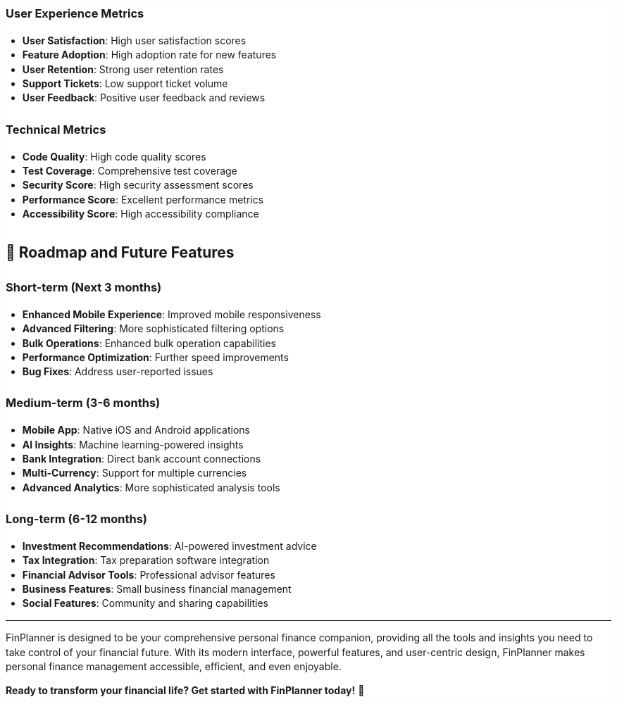 ### User Experience Metrics
- **User Satisfaction**: High user satisfaction scores
- **Feature Adoption**: High adoption rate for new features
- **User Retention**: Strong user retention rates
- **Support Tickets**: Low support ticket volume
- **User Feedback**: Positive user feedback and reviews

### Technical Metrics
- **Code Quality**: High code quality scores
- **Test Coverage**: Comprehensive test coverage
- **Security Score**: High security assessment scores
- **Performance Score**: Excellent performance metrics
- **Accessibility Score**: High accessibility compliance

## 🔮 Roadmap and Future Features

### Short-term (Next 3 months)
- **Enhanced Mobile Experience**: Improved mobile responsiveness
- **Advanced Filtering**: More sophisticated filtering options
- **Bulk Operations**: Enhanced bulk operation capabilities
- **Performance Optimization**: Further speed improvements
- **Bug Fixes**: Address user-reported issues

### Medium-term (3-6 months)
- **Mobile App**: Native iOS and Android applications
- **AI Insights**: Machine learning-powered insights
- **Bank Integration**: Direct bank account connections
- **Multi-Currency**: Support for multiple currencies
- **Advanced Analytics**: More sophisticated analysis tools

### Long-term (6-12 months)
- **Investment Recommendations**: AI-powered investment advice
- **Tax Integration**: Tax preparation software integration
- **Financial Advisor Tools**: Professional advisor features
- **Business Features**: Small business financial management
- **Social Features**: Community and sharing capabilities

---

FinPlanner is designed to be your comprehensive personal finance companion, providing all the tools and insights you need to take control of your financial future. With its modern interface, powerful features, and user-centric design, FinPlanner makes personal finance management accessible, efficient, and even enjoyable.

**Ready to transform your financial life? Get started with FinPlanner today!** 🚀
